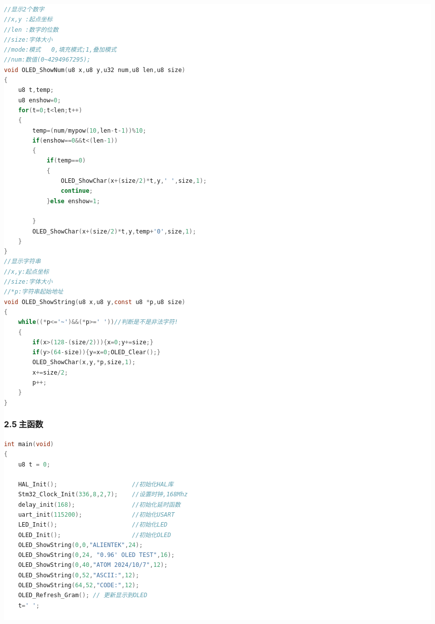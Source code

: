 ```c
//显示2个数字
//x,y :起点坐标	 
//len :数字的位数
//size:字体大小
//mode:模式	0,填充模式;1,叠加模式
//num:数值(0~4294967295);	 		  
void OLED_ShowNum(u8 x,u8 y,u32 num,u8 len,u8 size)
{         	
	u8 t,temp;
	u8 enshow=0;						   
	for(t=0;t<len;t++)
	{
		temp=(num/mypow(10,len-t-1))%10;
		if(enshow==0&&t<(len-1))
		{
			if(temp==0)
			{
				OLED_ShowChar(x+(size/2)*t,y,' ',size,1);
				continue;
			}else enshow=1; 
		 	 
		}
	 	OLED_ShowChar(x+(size/2)*t,y,temp+'0',size,1); 
	}
} 
//显示字符串
//x,y:起点坐标  
//size:字体大小 
//*p:字符串起始地址 
void OLED_ShowString(u8 x,u8 y,const u8 *p,u8 size)
{	
    while((*p<='~')&&(*p>=' '))//判断是不是非法字符!
    {       
        if(x>(128-(size/2))){x=0;y+=size;}
        if(y>(64-size)){y=x=0;OLED_Clear();}
        OLED_ShowChar(x,y,*p,size,1);	 
        x+=size/2;
        p++;
    }  
}
```

### 2.5 主函数

```c
int main(void)
{
	u8 t = 0; 
	
    HAL_Init();                   	//初始化HAL库    
    Stm32_Clock_Init(336,8,2,7);  	//设置时钟,168Mhz
	delay_init(168);               	//初始化延时函数
	uart_init(115200);             	//初始化USART
	LED_Init();						//初始化LED	
	OLED_Init();					//初始化OLED	
	OLED_ShowString(0,0,"ALIENTEK",24);  
	OLED_ShowString(0,24, "0.96' OLED TEST",16);  
 	OLED_ShowString(0,40,"ATOM 2024/10/7",12);  
 	OLED_ShowString(0,52,"ASCII:",12);  
 	OLED_ShowString(64,52,"CODE:",12);  
	OLED_Refresh_Gram(); // 更新显示到OLED	 
	t=' ';  
	
```